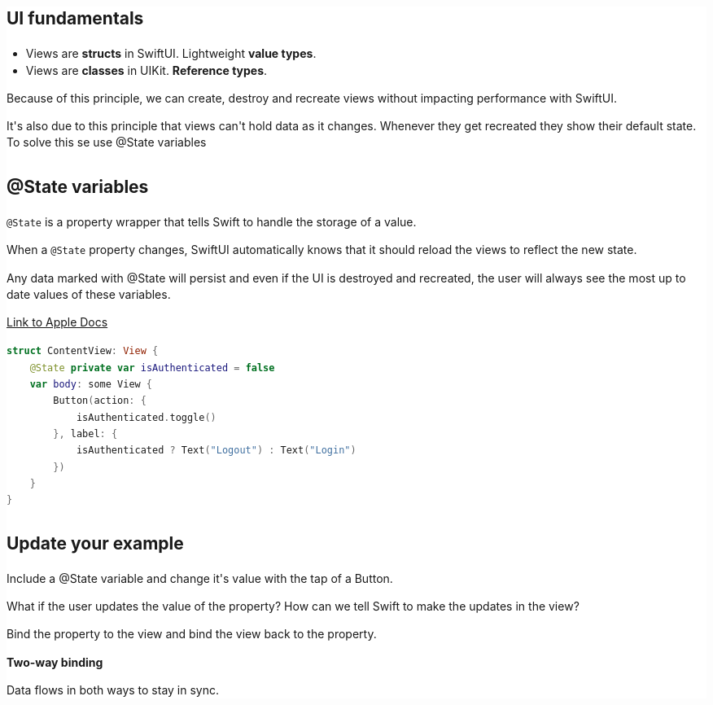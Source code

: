 ## UI fundamentals

- Views are **structs** in SwiftUI. Lightweight **value types**.
- Views are **classes** in UIKit. **Reference types**.

Because of this principle, we can create, destroy and recreate views without impacting performance with SwiftUI.

<aside class="notes">
It's also due to this principle that views can't hold data as it changes. Whenever they get recreated they show their default state. To solve this se use @State variables
</aside>



## @State variables

`@State` is a property wrapper that tells Swift to handle the storage of a value.

When a `@State` property changes, SwiftUI automatically knows that it should reload the views to reflect the new state.

Any data marked with @State will persist and even if the UI is destroyed and recreated, the user will always see the most up to date values of these variables.

[Link to Apple Docs](https://developer.apple.com/documentation/swiftui/state)



```swift
struct ContentView: View {
    @State private var isAuthenticated = false
    var body: some View {
        Button(action: {
            isAuthenticated.toggle()
        }, label: {
            isAuthenticated ? Text("Logout") : Text("Login")
        })
    }
}
```



## Update your example

Include a @State variable and change it's value with the tap of a Button.



What if the user updates the value of the property? How can we tell Swift to make the updates in the view?

Bind the property to the view and bind the view back to the property.

**Two-way binding**

Data flows in both ways to stay in sync.

